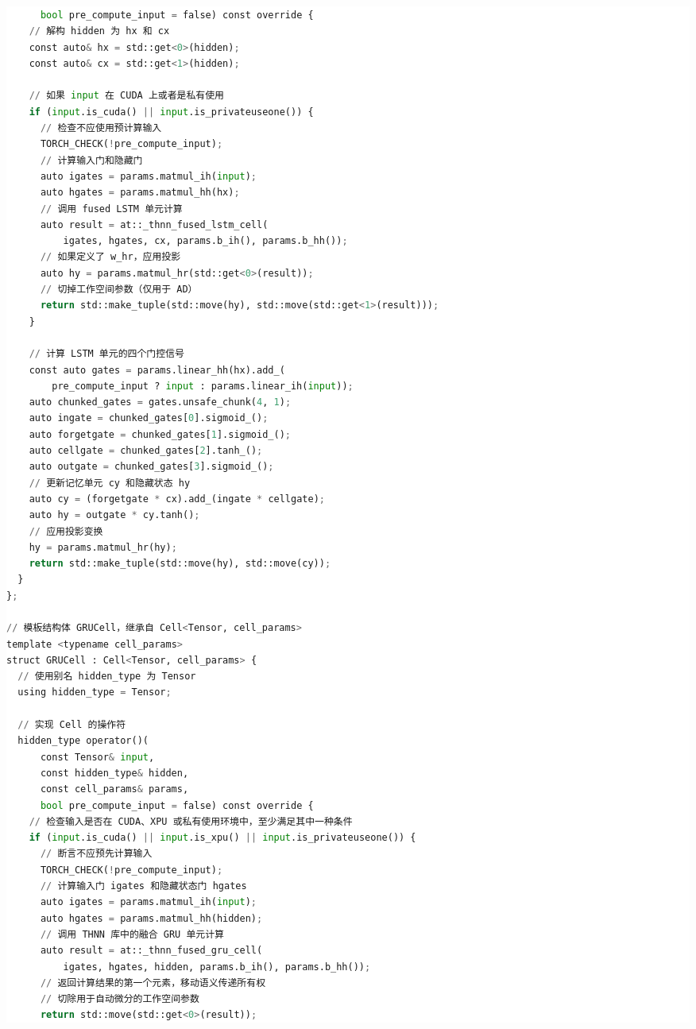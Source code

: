 ```py
      bool pre_compute_input = false) const override {
    // 解构 hidden 为 hx 和 cx
    const auto& hx = std::get<0>(hidden);
    const auto& cx = std::get<1>(hidden);

    // 如果 input 在 CUDA 上或者是私有使用
    if (input.is_cuda() || input.is_privateuseone()) {
      // 检查不应使用预计算输入
      TORCH_CHECK(!pre_compute_input);
      // 计算输入门和隐藏门
      auto igates = params.matmul_ih(input);
      auto hgates = params.matmul_hh(hx);
      // 调用 fused LSTM 单元计算
      auto result = at::_thnn_fused_lstm_cell(
          igates, hgates, cx, params.b_ih(), params.b_hh());
      // 如果定义了 w_hr，应用投影
      auto hy = params.matmul_hr(std::get<0>(result));
      // 切掉工作空间参数（仅用于 AD）
      return std::make_tuple(std::move(hy), std::move(std::get<1>(result)));
    }

    // 计算 LSTM 单元的四个门控信号
    const auto gates = params.linear_hh(hx).add_(
        pre_compute_input ? input : params.linear_ih(input));
    auto chunked_gates = gates.unsafe_chunk(4, 1);
    auto ingate = chunked_gates[0].sigmoid_();
    auto forgetgate = chunked_gates[1].sigmoid_();
    auto cellgate = chunked_gates[2].tanh_();
    auto outgate = chunked_gates[3].sigmoid_();
    // 更新记忆单元 cy 和隐藏状态 hy
    auto cy = (forgetgate * cx).add_(ingate * cellgate);
    auto hy = outgate * cy.tanh();
    // 应用投影变换
    hy = params.matmul_hr(hy);
    return std::make_tuple(std::move(hy), std::move(cy));
  }
};

// 模板结构体 GRUCell，继承自 Cell<Tensor, cell_params>
template <typename cell_params>
struct GRUCell : Cell<Tensor, cell_params> {
  // 使用别名 hidden_type 为 Tensor
  using hidden_type = Tensor;

  // 实现 Cell 的操作符
  hidden_type operator()(
      const Tensor& input,
      const hidden_type& hidden,
      const cell_params& params,
      bool pre_compute_input = false) const override {
    // 检查输入是否在 CUDA、XPU 或私有使用环境中，至少满足其中一种条件
    if (input.is_cuda() || input.is_xpu() || input.is_privateuseone()) {
      // 断言不应预先计算输入
      TORCH_CHECK(!pre_compute_input);
      // 计算输入门 igates 和隐藏状态门 hgates
      auto igates = params.matmul_ih(input);
      auto hgates = params.matmul_hh(hidden);
      // 调用 THNN 库中的融合 GRU 单元计算
      auto result = at::_thnn_fused_gru_cell(
          igates, hgates, hidden, params.b_ih(), params.b_hh());
      // 返回计算结果的第一个元素，移动语义传递所有权
      // 切除用于自动微分的工作空间参数
      return std::move(std::get<0>(result));
```